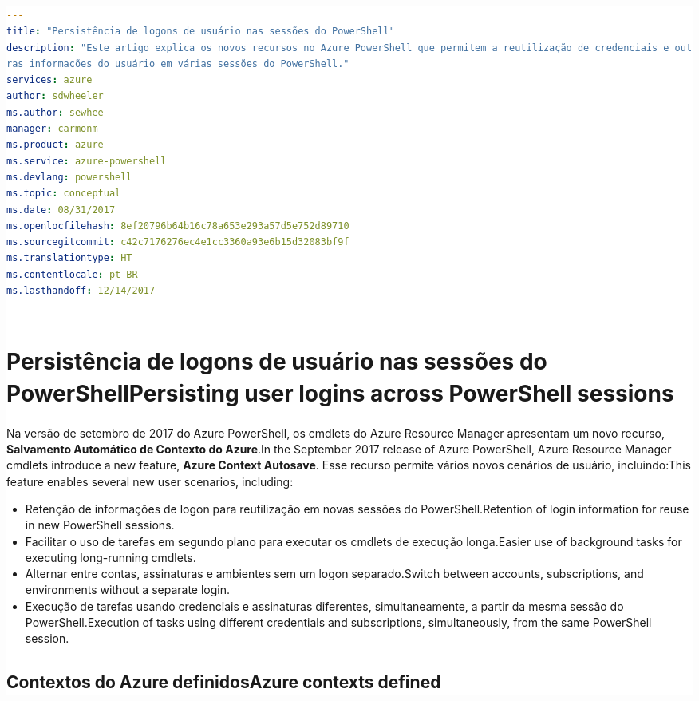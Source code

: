```yaml
---
title: "Persistência de logons de usuário nas sessões do PowerShell"
description: "Este artigo explica os novos recursos no Azure PowerShell que permitem a reutilização de credenciais e outras informações do usuário em várias sessões do PowerShell."
services: azure
author: sdwheeler
ms.author: sewhee
manager: carmonm
ms.product: azure
ms.service: azure-powershell
ms.devlang: powershell
ms.topic: conceptual
ms.date: 08/31/2017
ms.openlocfilehash: 8ef20796b64b16c78a653e293a57d5e752d89710
ms.sourcegitcommit: c42c7176276ec4e1cc3360a93e6b15d32083bf9f
ms.translationtype: HT
ms.contentlocale: pt-BR
ms.lasthandoff: 12/14/2017
---
```

# <a name="persisting-user-logins-across-powershell-sessions"></a><span data-ttu-id="2f993-103">Persistência de logons de usuário nas sessões do PowerShell</span><span class="sxs-lookup"><span data-stu-id="2f993-103">Persisting user logins across PowerShell sessions</span></span>

<span data-ttu-id="2f993-104">Na versão de setembro de 2017 do Azure PowerShell, os cmdlets do Azure Resource Manager apresentam um novo recurso, **Salvamento Automático de Contexto do Azure**.</span><span class="sxs-lookup"><span data-stu-id="2f993-104">In the September 2017 release of Azure PowerShell, Azure Resource Manager cmdlets introduce a new feature, **Azure Context Autosave**.</span></span> <span data-ttu-id="2f993-105">Esse recurso permite vários novos cenários de usuário, incluindo:</span><span class="sxs-lookup"><span data-stu-id="2f993-105">This feature enables several new user scenarios, including:</span></span>

- <span data-ttu-id="2f993-106">Retenção de informações de logon para reutilização em novas sessões do PowerShell.</span><span class="sxs-lookup"><span data-stu-id="2f993-106">Retention of login information for reuse in new PowerShell sessions.</span></span>
- <span data-ttu-id="2f993-107">Facilitar o uso de tarefas em segundo plano para executar os cmdlets de execução longa.</span><span class="sxs-lookup"><span data-stu-id="2f993-107">Easier use of background tasks for executing long-running cmdlets.</span></span>
- <span data-ttu-id="2f993-108">Alternar entre contas, assinaturas e ambientes sem um logon separado.</span><span class="sxs-lookup"><span data-stu-id="2f993-108">Switch between accounts, subscriptions, and environments without a separate login.</span></span>
- <span data-ttu-id="2f993-109">Execução de tarefas usando credenciais e assinaturas diferentes, simultaneamente, a partir da mesma sessão do PowerShell.</span><span class="sxs-lookup"><span data-stu-id="2f993-109">Execution of tasks using different credentials and subscriptions, simultaneously, from the same PowerShell session.</span></span>

## <a name="azure-contexts-defined"></a><span data-ttu-id="2f993-110">Contextos do Azure definidos</span><span class="sxs-lookup"><span data-stu-id="2f993-110">Azure contexts defined</span></span>

